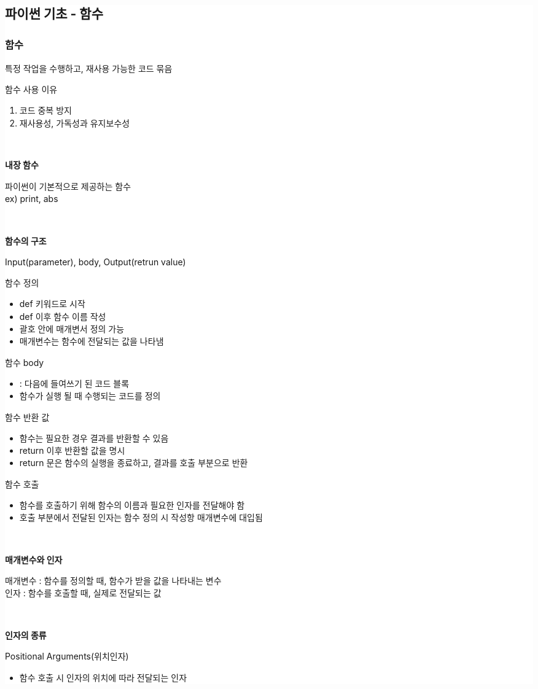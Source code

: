 ## 파이썬 기초 - 함수

### 함수

특정 작업을 수행하고, 재사용 가능한 코드 묶음

함수 사용 이유
1. 코드 중복 방지
2. 재사용성, 가독성과 유지보수성

<br>

**내장 함수**

파이썬이 기본적으로 제공하는 함수
<br>
ex) print, abs

<br>

**함수의 구조**

Input(parameter), body, Output(retrun value)

함수 정의
- def 키워드로 시작
- def 이후 함수 이름 작성
- 괄호 안에 매개변서 정의 가능
- 매개변수는 함수에 전달되는 값을 나타냄

함수 body
- : 다음에 들여쓰기 된 코드 블록
- 함수가 실행 될 때 수행되는 코드를 정의

함수 반환 값
- 함수는 필요한 경우 결과를 반환할 수 있음
- return 이후 반환할 값을 명시
- return 문은 함수의 실행을 종료하고, 결과를 호출 부분으로 반환

함수 호출
- 함수를 호출하기 위해 함수의 이름과 필요한 인자를 전달해야 함
- 호출 부분에서 전달된 인자는 함수 정의 시 작성항 매개변수에 대입됨

<br>

**매개변수와 인자**

매개변수 : 함수를 정의할 때, 함수가 받을 값을 나타내는 변수
<br>
인자 : 함수를 호출할 때, 실제로 전달되는 값

<br>

**인자의 종류**

Positional Arguments(위치인자) 

- 함수 호출 시 인자의 위치에 따라 전달되는 인자
